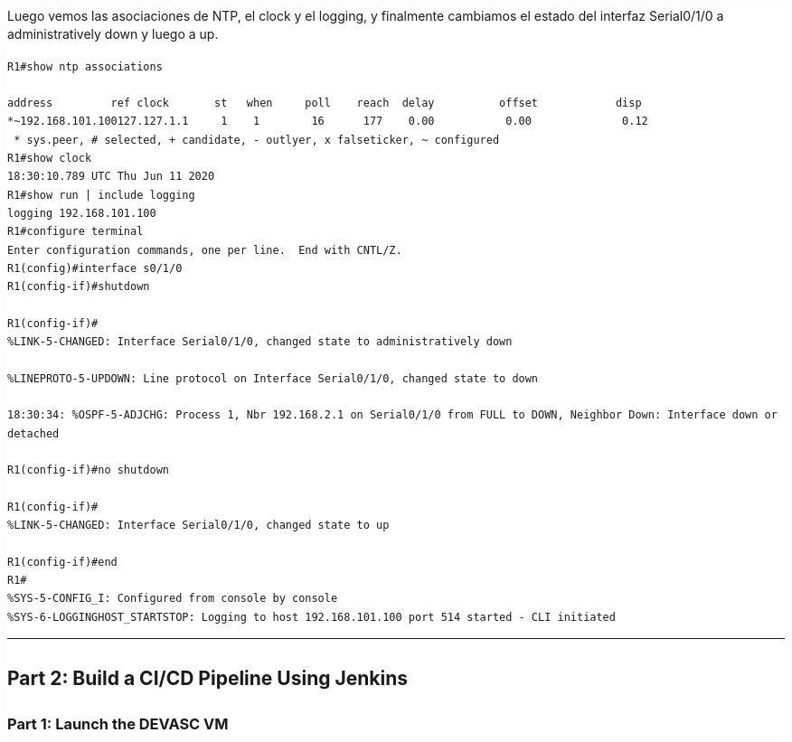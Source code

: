 Luego vemos las asociaciones de NTP, el clock y el logging, y finalmente cambiamos el estado del interfaz Serial0/1/0 a administratively down y luego a up.

```
R1#show ntp associations

address         ref clock       st   when     poll    reach  delay          offset            disp
*~192.168.101.100127.127.1.1     1    1        16      177    0.00           0.00              0.12
 * sys.peer, # selected, + candidate, - outlyer, x falseticker, ~ configured
R1#show clock
18:30:10.789 UTC Thu Jun 11 2020
R1#show run | include logging
logging 192.168.101.100
R1#configure terminal
Enter configuration commands, one per line.  End with CNTL/Z.
R1(config)#interface s0/1/0
R1(config-if)#shutdown

R1(config-if)#
%LINK-5-CHANGED: Interface Serial0/1/0, changed state to administratively down

%LINEPROTO-5-UPDOWN: Line protocol on Interface Serial0/1/0, changed state to down

18:30:34: %OSPF-5-ADJCHG: Process 1, Nbr 192.168.2.1 on Serial0/1/0 from FULL to DOWN, Neighbor Down: Interface down or detached

R1(config-if)#no shutdown

R1(config-if)#
%LINK-5-CHANGED: Interface Serial0/1/0, changed state to up

R1(config-if)#end
R1#
%SYS-5-CONFIG_I: Configured from console by console
%SYS-6-LOGGINGHOST_STARTSTOP: Logging to host 192.168.101.100 port 514 started - CLI initiated
```

---

## Part 2: Build a CI/CD Pipeline Using Jenkins

### Part 1: Launch the DEVASC VM
